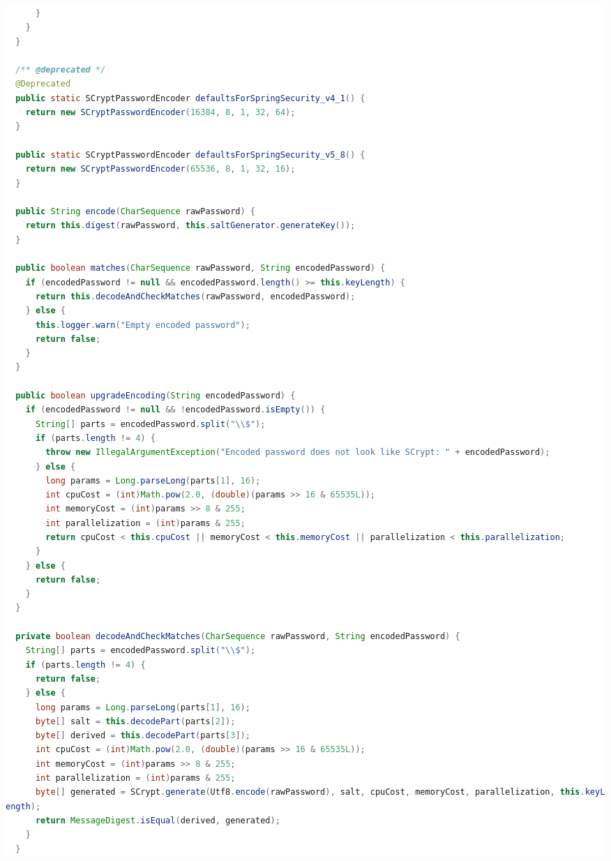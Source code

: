 ```java
      }
    }
  }

  /** @deprecated */
  @Deprecated
  public static SCryptPasswordEncoder defaultsForSpringSecurity_v4_1() {
    return new SCryptPasswordEncoder(16384, 8, 1, 32, 64);
  }

  public static SCryptPasswordEncoder defaultsForSpringSecurity_v5_8() {
    return new SCryptPasswordEncoder(65536, 8, 1, 32, 16);
  }

  public String encode(CharSequence rawPassword) {
    return this.digest(rawPassword, this.saltGenerator.generateKey());
  }

  public boolean matches(CharSequence rawPassword, String encodedPassword) {
    if (encodedPassword != null && encodedPassword.length() >= this.keyLength) {
      return this.decodeAndCheckMatches(rawPassword, encodedPassword);
    } else {
      this.logger.warn("Empty encoded password");
      return false;
    }
  }

  public boolean upgradeEncoding(String encodedPassword) {
    if (encodedPassword != null && !encodedPassword.isEmpty()) {
      String[] parts = encodedPassword.split("\\$");
      if (parts.length != 4) {
        throw new IllegalArgumentException("Encoded password does not look like SCrypt: " + encodedPassword);
      } else {
        long params = Long.parseLong(parts[1], 16);
        int cpuCost = (int)Math.pow(2.0, (double)(params >> 16 & 65535L));
        int memoryCost = (int)params >> 8 & 255;
        int parallelization = (int)params & 255;
        return cpuCost < this.cpuCost || memoryCost < this.memoryCost || parallelization < this.parallelization;
      }
    } else {
      return false;
    }
  }

  private boolean decodeAndCheckMatches(CharSequence rawPassword, String encodedPassword) {
    String[] parts = encodedPassword.split("\\$");
    if (parts.length != 4) {
      return false;
    } else {
      long params = Long.parseLong(parts[1], 16);
      byte[] salt = this.decodePart(parts[2]);
      byte[] derived = this.decodePart(parts[3]);
      int cpuCost = (int)Math.pow(2.0, (double)(params >> 16 & 65535L));
      int memoryCost = (int)params >> 8 & 255;
      int parallelization = (int)params & 255;
      byte[] generated = SCrypt.generate(Utf8.encode(rawPassword), salt, cpuCost, memoryCost, parallelization, this.keyLength);
      return MessageDigest.isEqual(derived, generated);
    }
  }

```